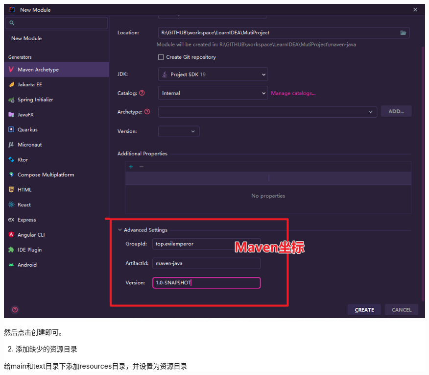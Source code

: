 ![image-20221201224006902](./assets/image-20221201224006902.png)

然后点击创建即可。

2. 添加缺少的资源目录

给main和text目录下添加resources目录，并设置为资源目录
